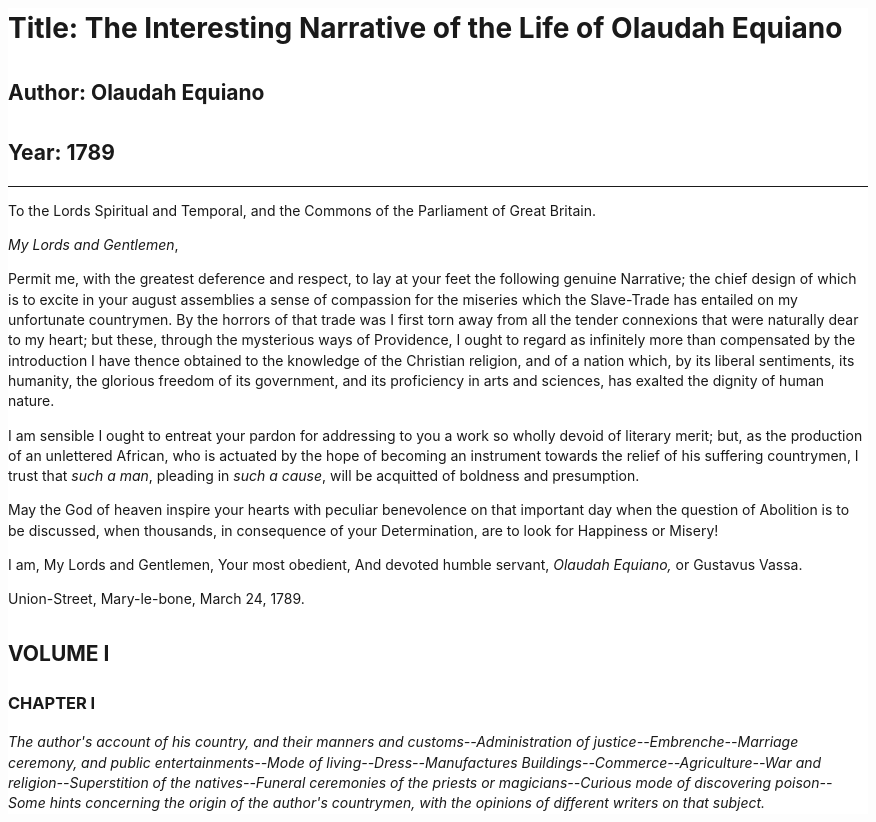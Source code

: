 # Title: The Interesting Narrative of the Life of Olaudah Equiano

## Author: Olaudah Equiano

## Year: 1789

-------
To the Lords Spiritual and Temporal, and the Commons of the Parliament of Great Britain.

_My Lords and Gentlemen_,

Permit me, with the greatest deference and respect, to lay at your feet the following genuine Narrative; the chief design of which is to excite in your august assemblies a sense of compassion for the miseries which the Slave-Trade has entailed on my unfortunate countrymen. By the horrors of that trade was I first torn away from all the tender connexions that were naturally dear to my heart; but these, through the mysterious ways of Providence, I ought to regard as infinitely more than compensated by the introduction I have thence obtained to the knowledge of the Christian religion, and of a nation which, by its liberal sentiments, its humanity, the glorious freedom of its government, and its proficiency in arts and sciences, has exalted the dignity of human nature.

I am sensible I ought to entreat your pardon for addressing to you a work so wholly devoid of literary merit; but, as the production of an unlettered African, who is actuated by the hope of becoming an instrument towards the relief of his suffering countrymen, I trust that _such a man_, pleading in _such a cause_, will be acquitted of boldness and presumption.

May the God of heaven inspire your hearts with peculiar benevolence on that important day when the question of Abolition is to be discussed, when thousands, in consequence of your Determination, are to look for Happiness or Misery!

I am,
My Lords and Gentlemen,
Your most obedient,
And devoted humble servant,
_Olaudah Equiano,_
or
Gustavus Vassa.


Union-Street, Mary-le-bone,
March 24, 1789.


## VOLUME I

### CHAPTER I

_The author's account of his country, and their manners and customs--Administration of justice--Embrenche--Marriage ceremony, and public entertainments--Mode of living--Dress--Manufactures Buildings--Commerce--Agriculture--War and religion--Superstition of the natives--Funeral ceremonies of the priests or magicians--Curious mode of discovering poison--Some hints concerning the origin of the author's countrymen, with the opinions of different writers on that subject._
